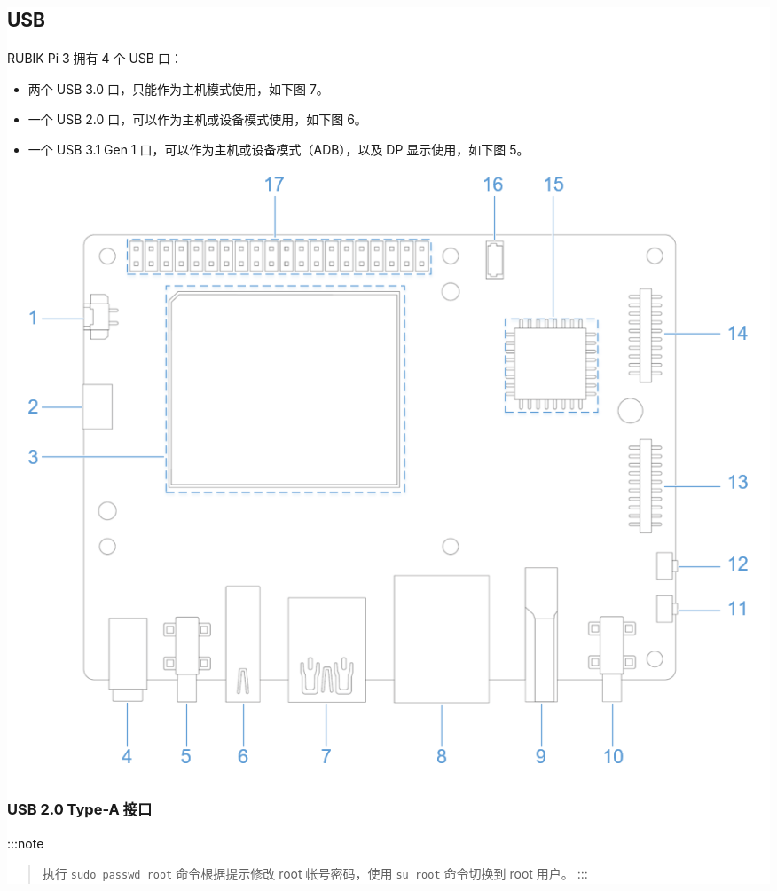 ## USB

RUBIK Pi 3 拥有 4 个 USB 口：

* 两个 USB 3.0 口，只能作为主机模式使用，如下图 7。

* 一个 USB 2.0 口，可以作为主机或设备模式使用，如下图 6。

* 一个 USB 3.1 Gen 1 口，可以作为主机或设备模式（ADB），以及 DP 显示使用，如下图 5。

![](images/image-125.png)

### USB 2.0 Type-A 接口

:::note
>
> 执行 `sudo passwd root` 命令根据提示修改 root 帐号密码，使用 `su root` 命令切换到 root 用户。
:::
